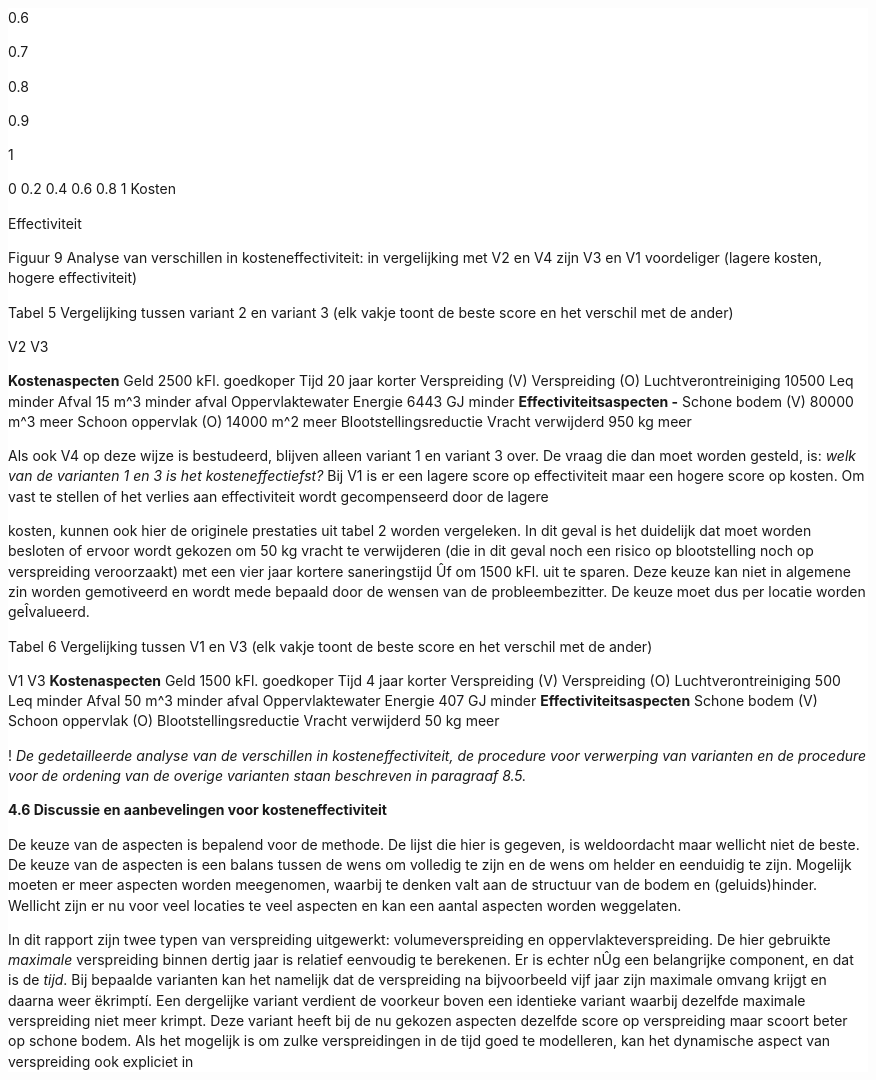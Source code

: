  0.6 

 0.7 

 0.8 

 0.9 

 1 

 0 0.2 0.4 0.6 0.8 1 Kosten 

 Effectiviteit 

Figuur 9 Analyse van verschillen in kosteneffectiviteit: in vergelijking met V2 en V4 zijn V3 en V1 voordeliger (lagere kosten, hogere effectiviteit) 

Tabel 5 Vergelijking tussen variant 2 en variant 3 (elk vakje toont de beste score en het verschil met de ander) 

 V2 V3 

**Kostenaspecten** Geld 2500 kFl. goedkoper Tijd 20 jaar korter Verspreiding (V) Verspreiding (O) Luchtverontreiniging 10500 Leq minder Afval 15 m^3 minder afval Oppervlaktewater Energie 6443 GJ minder **Effectiviteitsaspecten -** Schone bodem (V) 80000 m^3 meer Schoon oppervlak (O) 14000 m^2 meer Blootstellingsreductie Vracht verwijderd 950 kg meer 

Als ook V4 op deze wijze is bestudeerd, blijven alleen variant 1 en variant 3 over. De vraag die dan moet worden gesteld, is: _welk van de varianten 1 en 3 is het kosteneffectiefst?_ Bij V1 is er een lagere score op effectiviteit maar een hogere score op kosten. Om vast te stellen of het verlies aan effectiviteit wordt gecompenseerd door de lagere 


kosten, kunnen ook hier de originele prestaties uit tabel 2 worden vergeleken. In dit geval is het duidelijk dat moet worden besloten of ervoor wordt gekozen om 50 kg vracht te verwijderen (die in dit geval noch een risico op blootstelling noch op verspreiding veroorzaakt) met een vier jaar kortere saneringstijd Ûf om 1500 kFl. uit te sparen. Deze keuze kan niet in algemene zin worden gemotiveerd en wordt mede bepaald door de wensen van de probleembezitter. De keuze moet dus per locatie worden geÎvalueerd. 

Tabel 6 Vergelijking tussen V1 en V3 (elk vakje toont de beste score en het verschil met de ander) 

V1 V3 **Kostenaspecten** Geld 1500 kFl. goedkoper Tijd 4 jaar korter Verspreiding (V) Verspreiding (O) Luchtverontreiniging 500 Leq minder Afval 50 m^3 minder afval Oppervlaktewater Energie 407 GJ minder **Effectiviteitsaspecten** Schone bodem (V) Schoon oppervlak (O) Blootstellingsreductie Vracht verwijderd 50 kg meer 

! _De gedetailleerde analyse van de verschillen in kosteneffectiviteit, de procedure voor verwerping van varianten en de procedure voor de ordening van de overige varianten staan beschreven in paragraaf 8.5._ 

**4.6 Discussie en aanbevelingen voor kosteneffectiviteit** 

De keuze van de aspecten is bepalend voor de methode. De lijst die hier is gegeven, is weldoordacht maar wellicht niet de beste. De keuze van de aspecten is een balans tussen de wens om volledig te zijn en de wens om helder en eenduidig te zijn. Mogelijk moeten er meer aspecten worden meegenomen, waarbij te denken valt aan de structuur van de bodem en (geluids)hinder. Wellicht zijn er nu voor veel locaties te veel aspecten en kan een aantal aspecten worden weggelaten. 

In dit rapport zijn twee typen van verspreiding uitgewerkt: volumeverspreiding en oppervlakteverspreiding. De hier gebruikte _maximale_ verspreiding binnen dertig jaar is relatief eenvoudig te berekenen. Er is echter nÛg een belangrijke component, en dat is de _tijd_. Bij bepaalde varianten kan het namelijk dat de verspreiding na bijvoorbeeld vijf jaar zijn maximale omvang krijgt en daarna weer ëkrimptí. Een dergelijke variant verdient de voorkeur boven een identieke variant waarbij dezelfde maximale verspreiding niet meer krimpt. Deze variant heeft bij de nu gekozen aspecten dezelfde score op verspreiding maar scoort beter op schone bodem. Als het mogelijk is om zulke verspreidingen in de tijd goed te modelleren, kan het dynamische aspect van verspreiding ook expliciet in 
